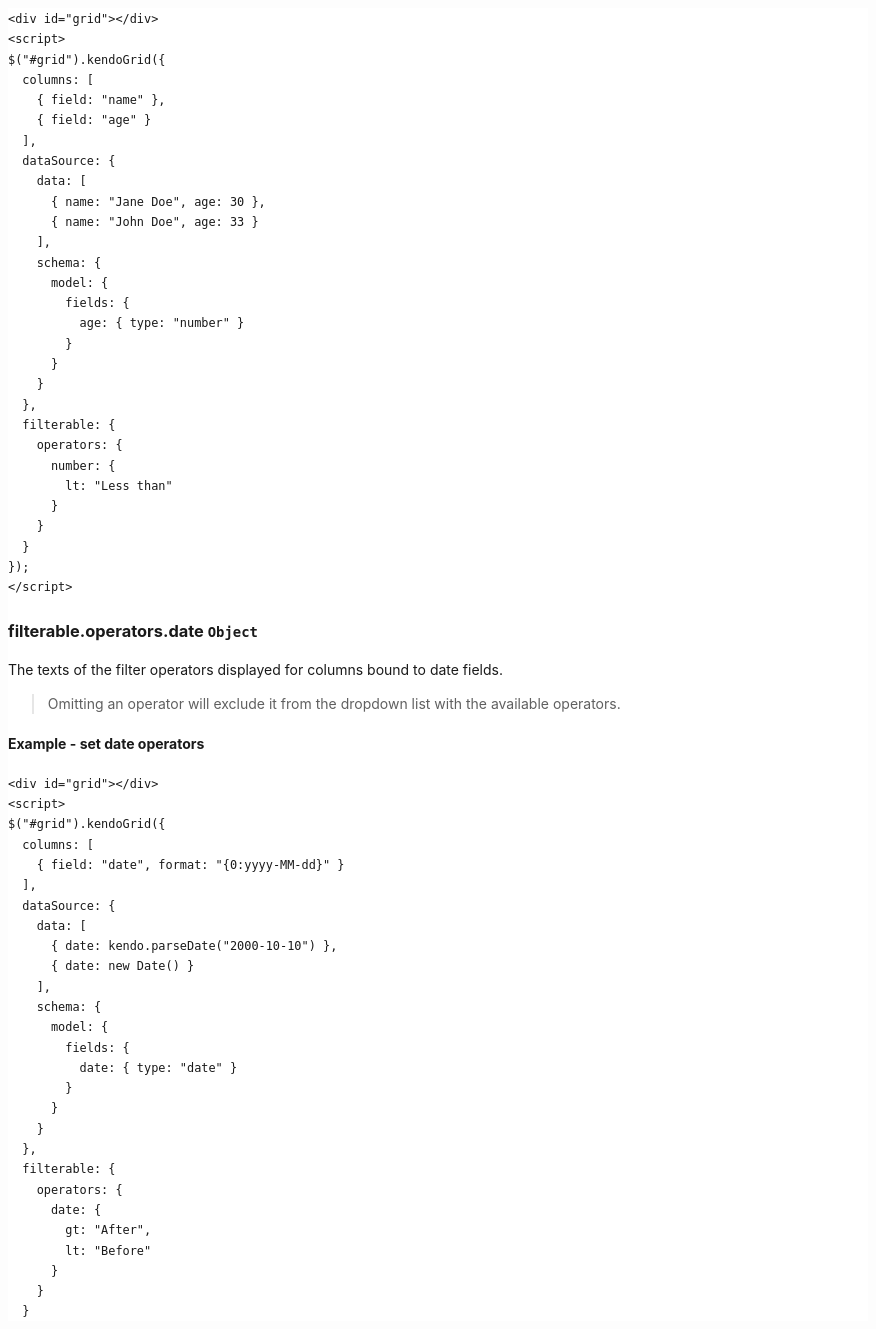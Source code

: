     <div id="grid"></div>
    <script>
    $("#grid").kendoGrid({
      columns: [
        { field: "name" },
        { field: "age" }
      ],
      dataSource: {
        data: [
          { name: "Jane Doe", age: 30 },
          { name: "John Doe", age: 33 }
        ],
        schema: {
          model: {
            fields: {
              age: { type: "number" }
            }
          }
        }
      },
      filterable: {
        operators: {
          number: {
            lt: "Less than"
          }
        }
      }
    });
    </script>

### filterable.operators.date `Object`

The texts of the filter operators displayed for columns bound to date fields.

> Omitting an operator will exclude it from the dropdown list with the available operators.

#### Example - set date operators
    <div id="grid"></div>
    <script>
    $("#grid").kendoGrid({
      columns: [
        { field: "date", format: "{0:yyyy-MM-dd}" }
      ],
      dataSource: {
        data: [
          { date: kendo.parseDate("2000-10-10") },
          { date: new Date() }
        ],
        schema: {
          model: {
            fields: {
              date: { type: "date" }
            }
          }
        }
      },
      filterable: {
        operators: {
          date: {
            gt: "After",
            lt: "Before"
          }
        }
      }